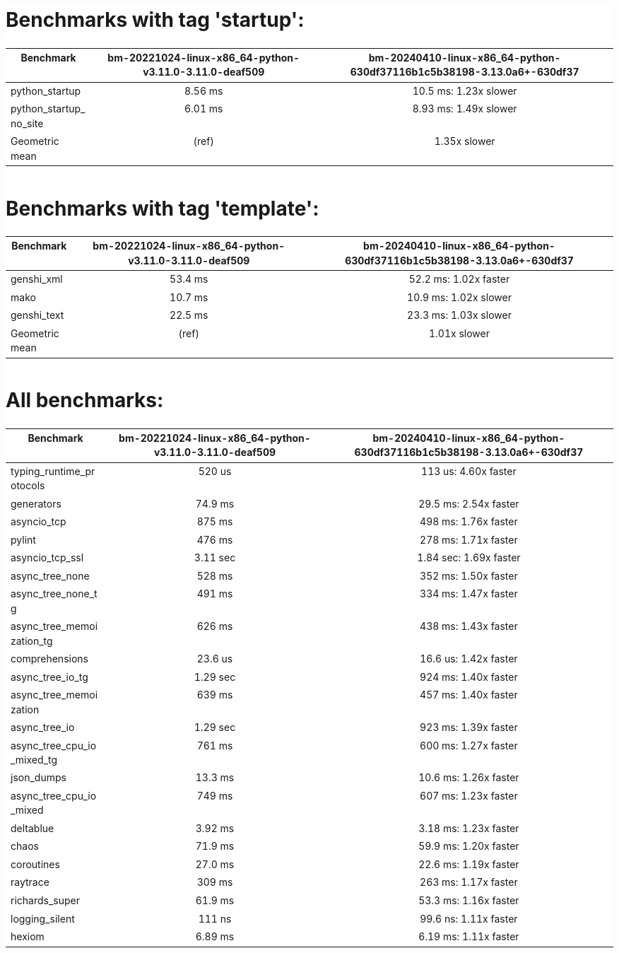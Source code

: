 Benchmarks with tag 'startup':
==============================

| Benchmark              | bm-20221024-linux-x86_64-python-v3.11.0-3.11.0-deaf509 | bm-20240410-linux-x86_64-python-630df37116b1c5b38198-3.13.0a6+-630df37 |
|------------------------|:------------------------------------------------------:|:----------------------------------------------------------------------:|
| python_startup         | 8.56 ms                                                | 10.5 ms: 1.23x slower                                                  |
| python_startup_no_site | 6.01 ms                                                | 8.93 ms: 1.49x slower                                                  |
| Geometric mean         | (ref)                                                  | 1.35x slower                                                           |

Benchmarks with tag 'template':
===============================

| Benchmark      | bm-20221024-linux-x86_64-python-v3.11.0-3.11.0-deaf509 | bm-20240410-linux-x86_64-python-630df37116b1c5b38198-3.13.0a6+-630df37 |
|----------------|:------------------------------------------------------:|:----------------------------------------------------------------------:|
| genshi_xml     | 53.4 ms                                                | 52.2 ms: 1.02x faster                                                  |
| mako           | 10.7 ms                                                | 10.9 ms: 1.02x slower                                                  |
| genshi_text    | 22.5 ms                                                | 23.3 ms: 1.03x slower                                                  |
| Geometric mean | (ref)                                                  | 1.01x slower                                                           |

All benchmarks:
===============

| Benchmark                  | bm-20221024-linux-x86_64-python-v3.11.0-3.11.0-deaf509 | bm-20240410-linux-x86_64-python-630df37116b1c5b38198-3.13.0a6+-630df37 |
|----------------------------|:------------------------------------------------------:|:----------------------------------------------------------------------:|
| typing_runtime_protocols   | 520 us                                                 | 113 us: 4.60x faster                                                   |
| generators                 | 74.9 ms                                                | 29.5 ms: 2.54x faster                                                  |
| asyncio_tcp                | 875 ms                                                 | 498 ms: 1.76x faster                                                   |
| pylint                     | 476 ms                                                 | 278 ms: 1.71x faster                                                   |
| asyncio_tcp_ssl            | 3.11 sec                                               | 1.84 sec: 1.69x faster                                                 |
| async_tree_none            | 528 ms                                                 | 352 ms: 1.50x faster                                                   |
| async_tree_none_tg         | 491 ms                                                 | 334 ms: 1.47x faster                                                   |
| async_tree_memoization_tg  | 626 ms                                                 | 438 ms: 1.43x faster                                                   |
| comprehensions             | 23.6 us                                                | 16.6 us: 1.42x faster                                                  |
| async_tree_io_tg           | 1.29 sec                                               | 924 ms: 1.40x faster                                                   |
| async_tree_memoization     | 639 ms                                                 | 457 ms: 1.40x faster                                                   |
| async_tree_io              | 1.29 sec                                               | 923 ms: 1.39x faster                                                   |
| async_tree_cpu_io_mixed_tg | 761 ms                                                 | 600 ms: 1.27x faster                                                   |
| json_dumps                 | 13.3 ms                                                | 10.6 ms: 1.26x faster                                                  |
| async_tree_cpu_io_mixed    | 749 ms                                                 | 607 ms: 1.23x faster                                                   |
| deltablue                  | 3.92 ms                                                | 3.18 ms: 1.23x faster                                                  |
| chaos                      | 71.9 ms                                                | 59.9 ms: 1.20x faster                                                  |
| coroutines                 | 27.0 ms                                                | 22.6 ms: 1.19x faster                                                  |
| raytrace                   | 309 ms                                                 | 263 ms: 1.17x faster                                                   |
| richards_super             | 61.9 ms                                                | 53.3 ms: 1.16x faster                                                  |
| logging_silent             | 111 ns                                                 | 99.6 ns: 1.11x faster                                                  |
| hexiom                     | 6.89 ms                                                | 6.19 ms: 1.11x faster                                                  |
